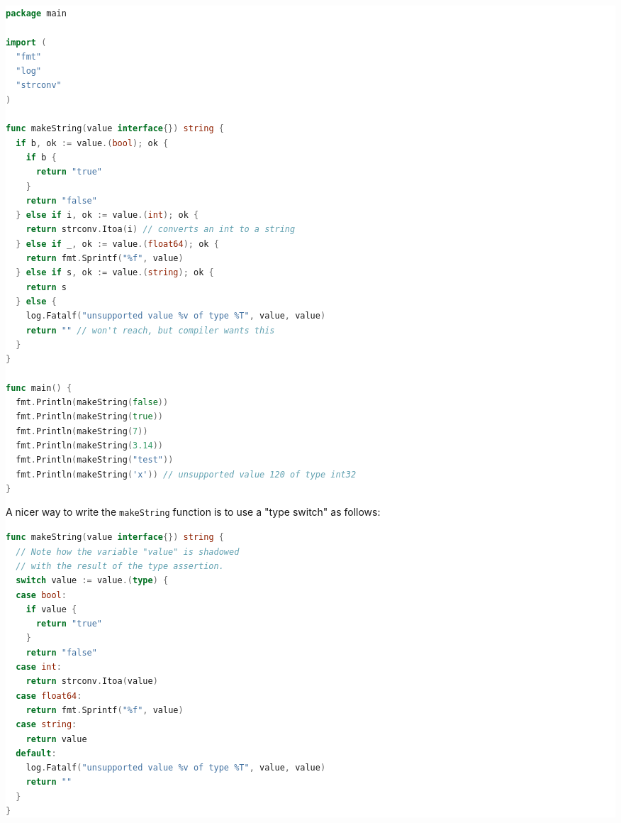 ```go
package main

import (
  "fmt"
  "log"
  "strconv"
)

func makeString(value interface{}) string {
  if b, ok := value.(bool); ok {
    if b {
      return "true"
    }
    return "false"
  } else if i, ok := value.(int); ok {
    return strconv.Itoa(i) // converts an int to a string
  } else if _, ok := value.(float64); ok {
    return fmt.Sprintf("%f", value)
  } else if s, ok := value.(string); ok {
    return s
  } else {
    log.Fatalf("unsupported value %v of type %T", value, value)
    return "" // won't reach, but compiler wants this
  }
}

func main() {
  fmt.Println(makeString(false))
  fmt.Println(makeString(true))
  fmt.Println(makeString(7))
  fmt.Println(makeString(3.14))
  fmt.Println(makeString("test"))
  fmt.Println(makeString('x')) // unsupported value 120 of type int32
}
```

A nicer way to write the `makeString` function
is to use a "type switch" as follows:

```go
func makeString(value interface{}) string {
  // Note how the variable "value" is shadowed
  // with the result of the type assertion.
  switch value := value.(type) {
  case bool:
    if value {
      return "true"
    }
    return "false"
  case int:
    return strconv.Itoa(value)
  case float64:
    return fmt.Sprintf("%f", value)
  case string:
    return value
  default:
    log.Fatalf("unsupported value %v of type %T", value, value)
    return ""
  }
}
```
